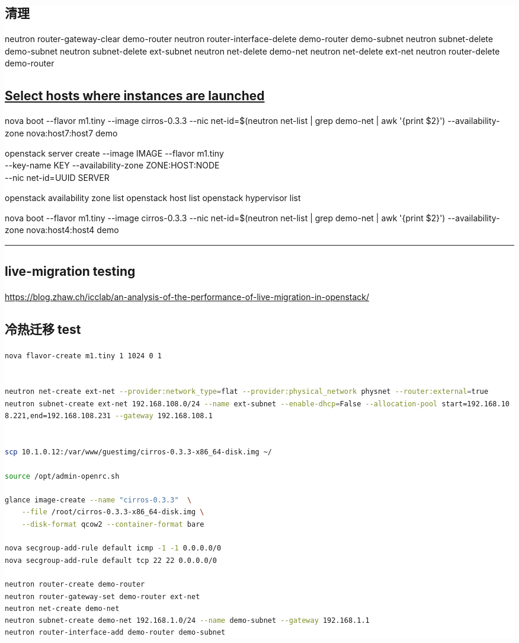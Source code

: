 ## 清理

neutron router-gateway-clear demo-router
neutron router-interface-delete demo-router demo-subnet
neutron subnet-delete demo-subnet
neutron subnet-delete ext-subnet
neutron net-delete demo-net
neutron net-delete ext-net
neutron router-delete demo-router

## [Select hosts where instances are launched](http://docs.openstack.org/admin-guide/cli-nova-specify-host.html)

nova boot --flavor m1.tiny --image cirros-0.3.3 --nic net-id=$(neutron net-list | grep demo-net | awk '{print $2}') --availability-zone nova:host7:host7 demo

openstack server create --image IMAGE --flavor m1.tiny \
  --key-name KEY --availability-zone ZONE:HOST:NODE \
  --nic net-id=UUID SERVER

openstack availability zone list
openstack host list
openstack hypervisor list

nova boot --flavor m1.tiny --image cirros-0.3.3 --nic net-id=$(neutron net-list | grep demo-net | awk '{print $2}') --availability-zone nova:host4:host4 demo


---


## live-migration testing

https://blog.zhaw.ch/icclab/an-analysis-of-the-performance-of-live-migration-in-openstack/

## 冷热迁移 test

```bash
nova flavor-create m1.tiny 1 1024 0 1


neutron net-create ext-net --provider:network_type=flat --provider:physical_network physnet --router:external=true
neutron subnet-create ext-net 192.168.108.0/24 --name ext-subnet --enable-dhcp=False --allocation-pool start=192.168.108.221,end=192.168.108.231 --gateway 192.168.108.1


scp 10.1.0.12:/var/www/guestimg/cirros-0.3.3-x86_64-disk.img ~/

source /opt/admin-openrc.sh

glance image-create --name "cirros-0.3.3"  \
    --file /root/cirros-0.3.3-x86_64-disk.img \
    --disk-format qcow2 --container-format bare

nova secgroup-add-rule default icmp -1 -1 0.0.0.0/0
nova secgroup-add-rule default tcp 22 22 0.0.0.0/0

neutron router-create demo-router
neutron router-gateway-set demo-router ext-net
neutron net-create demo-net
neutron subnet-create demo-net 192.168.1.0/24 --name demo-subnet --gateway 192.168.1.1
neutron router-interface-add demo-router demo-subnet

```